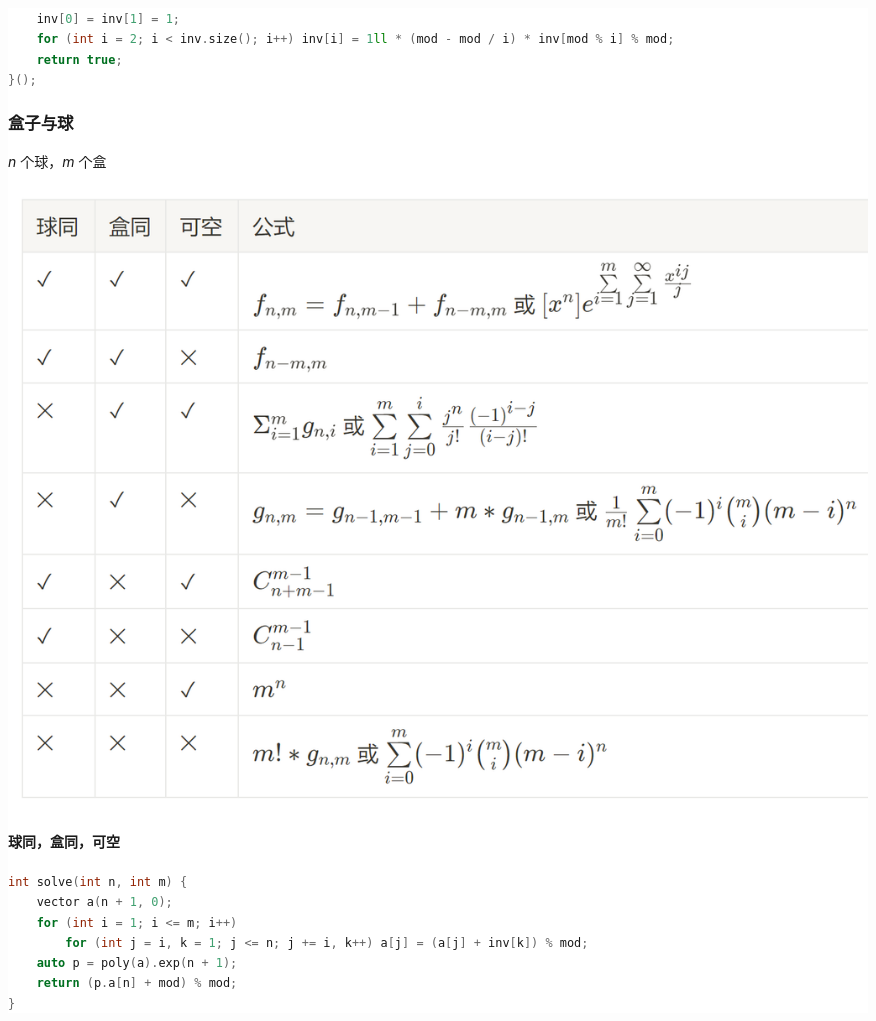 ```cpp
    inv[0] = inv[1] = 1;
    for (int i = 2; i < inv.size(); i++) inv[i] = 1ll * (mod - mod / i) * inv[mod % i] % mod;
    return true;
}();
```
### 盒子与球

$n$ 个球，$m$ 个盒

![box and ball](box-and-ball.png)

#### 球同，盒同，可空

```cpp
int solve(int n, int m) {
    vector a(n + 1, 0);
    for (int i = 1; i <= m; i++)
        for (int j = i, k = 1; j <= n; j += i, k++) a[j] = (a[j] + inv[k]) % mod;
    auto p = poly(a).exp(n + 1);
    return (p.a[n] + mod) % mod;
}
```
